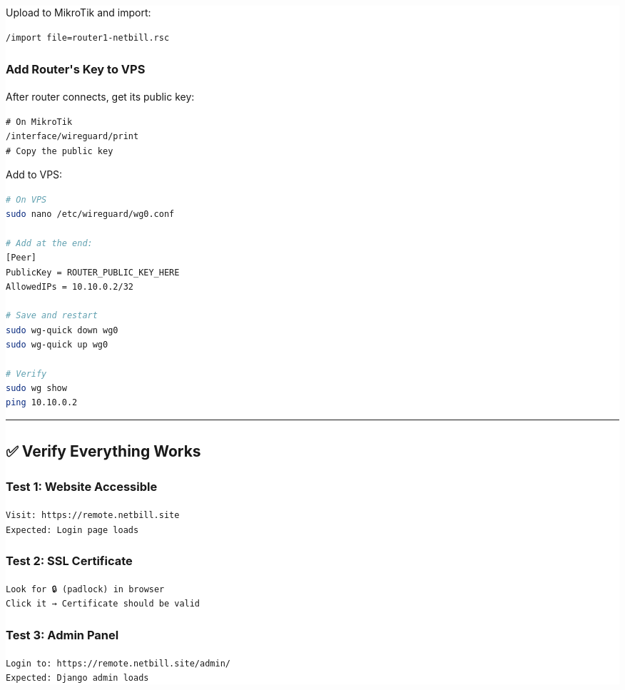 Upload to MikroTik and import:
```
/import file=router1-netbill.rsc
```

### Add Router's Key to VPS

After router connects, get its public key:
```
# On MikroTik
/interface/wireguard/print
# Copy the public key
```

Add to VPS:
```bash
# On VPS
sudo nano /etc/wireguard/wg0.conf

# Add at the end:
[Peer]
PublicKey = ROUTER_PUBLIC_KEY_HERE
AllowedIPs = 10.10.0.2/32

# Save and restart
sudo wg-quick down wg0
sudo wg-quick up wg0

# Verify
sudo wg show
ping 10.10.0.2
```

---

## ✅ Verify Everything Works

### Test 1: Website Accessible
```
Visit: https://remote.netbill.site
Expected: Login page loads
```

### Test 2: SSL Certificate
```
Look for 🔒 (padlock) in browser
Click it → Certificate should be valid
```

### Test 3: Admin Panel
```
Login to: https://remote.netbill.site/admin/
Expected: Django admin loads
```

